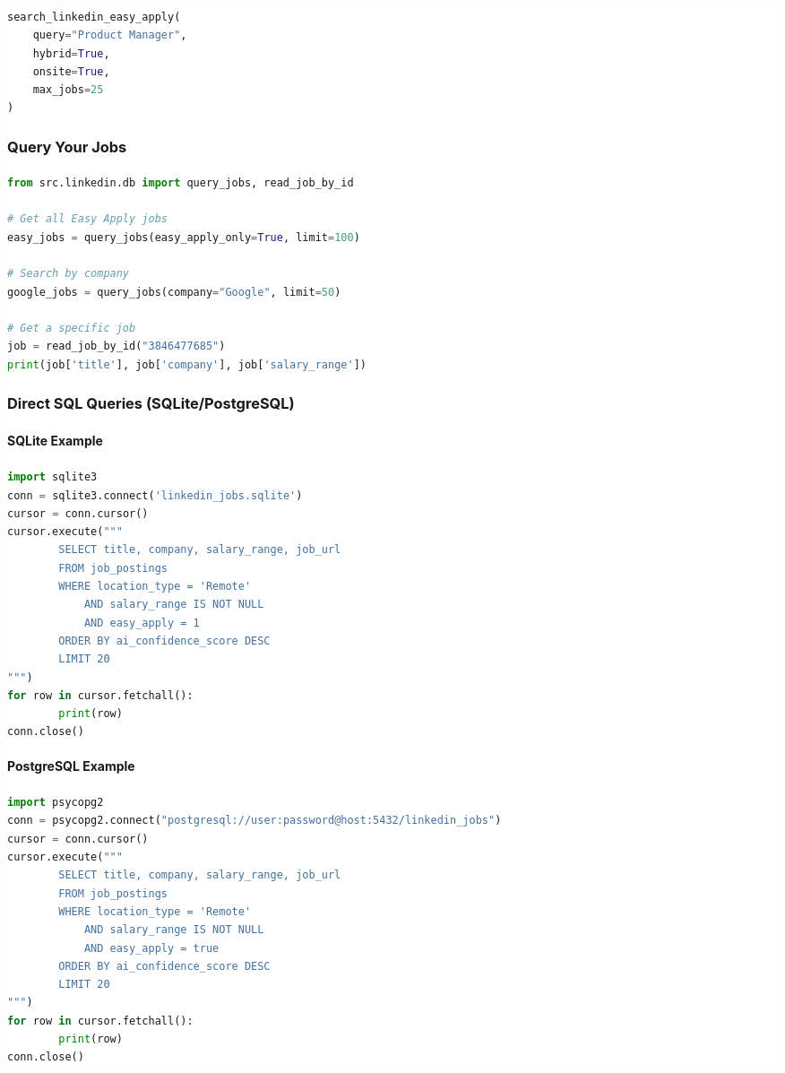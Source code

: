 ```python
search_linkedin_easy_apply(
    query="Product Manager",
    hybrid=True,
    onsite=True,
    max_jobs=25
)
```

### Query Your Jobs

```python
from src.linkedin.db import query_jobs, read_job_by_id

# Get all Easy Apply jobs
easy_jobs = query_jobs(easy_apply_only=True, limit=100)

# Search by company
google_jobs = query_jobs(company="Google", limit=50)

# Get a specific job
job = read_job_by_id("3846477685")
print(job['title'], job['company'], job['salary_range'])
```

### Direct SQL Queries (SQLite/PostgreSQL)

#### SQLite Example
```python
import sqlite3
conn = sqlite3.connect('linkedin_jobs.sqlite')
cursor = conn.cursor()
cursor.execute("""
        SELECT title, company, salary_range, job_url
        FROM job_postings
        WHERE location_type = 'Remote'
            AND salary_range IS NOT NULL
            AND easy_apply = 1
        ORDER BY ai_confidence_score DESC
        LIMIT 20
""")
for row in cursor.fetchall():
        print(row)
conn.close()
```

#### PostgreSQL Example
```python
import psycopg2
conn = psycopg2.connect("postgresql://user:password@host:5432/linkedin_jobs")
cursor = conn.cursor()
cursor.execute("""
        SELECT title, company, salary_range, job_url
        FROM job_postings
        WHERE location_type = 'Remote'
            AND salary_range IS NOT NULL
            AND easy_apply = true
        ORDER BY ai_confidence_score DESC
        LIMIT 20
""")
for row in cursor.fetchall():
        print(row)
conn.close()
```
